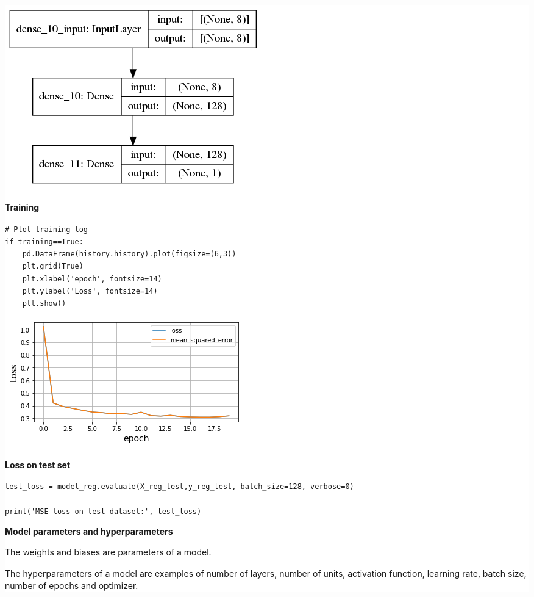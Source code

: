 ![alt text](https://github.com/jylhakos/Deep-Learning-with-Python/blob/main/Artificial-Neural-Networks/plot_regression_model.png?raw=true)


**Training**

```
# Plot training log
if training==True:
    pd.DataFrame(history.history).plot(figsize=(6,3))
    plt.grid(True)
    plt.xlabel('epoch', fontsize=14)
    plt.ylabel('Loss', fontsize=14)
    plt.show()

```

![alt text](https://github.com/jylhakos/Deep-Learning-with-Python/blob/main/Artificial-Neural-Networks/training_regression_history.png?raw=true)


**Loss on test set**

```
test_loss = model_reg.evaluate(X_reg_test,y_reg_test, batch_size=128, verbose=0)

print('MSE loss on test dataset:', test_loss)
```

**Model parameters and hyperparameters**

The weights and biases are parameters of a model.

The hyperparameters of a model are examples of number of layers, number of units, activation function, learning rate, batch size, number of epochs and optimizer.


